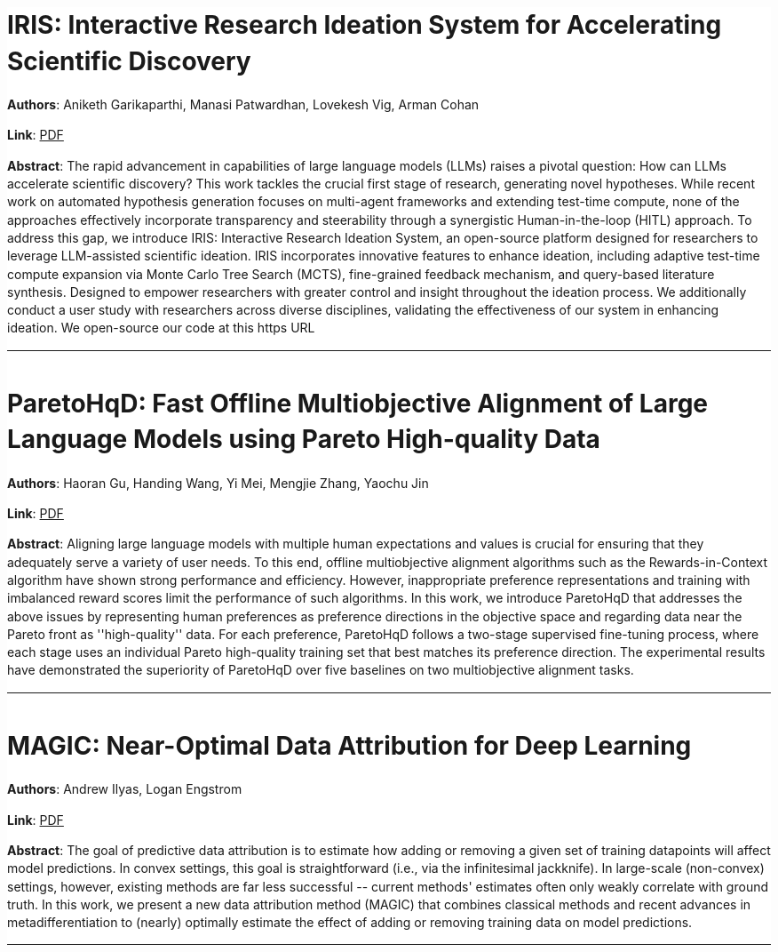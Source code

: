 # IRIS: Interactive Research Ideation System for Accelerating Scientific Discovery 

**Authors**: Aniketh Garikaparthi, Manasi Patwardhan, Lovekesh Vig, Arman Cohan  

**Link**: [PDF](https://arxiv.org/pdf/2504.16728)  

**Abstract**: The rapid advancement in capabilities of large language models (LLMs) raises a pivotal question: How can LLMs accelerate scientific discovery? This work tackles the crucial first stage of research, generating novel hypotheses. While recent work on automated hypothesis generation focuses on multi-agent frameworks and extending test-time compute, none of the approaches effectively incorporate transparency and steerability through a synergistic Human-in-the-loop (HITL) approach. To address this gap, we introduce IRIS: Interactive Research Ideation System, an open-source platform designed for researchers to leverage LLM-assisted scientific ideation. IRIS incorporates innovative features to enhance ideation, including adaptive test-time compute expansion via Monte Carlo Tree Search (MCTS), fine-grained feedback mechanism, and query-based literature synthesis. Designed to empower researchers with greater control and insight throughout the ideation process. We additionally conduct a user study with researchers across diverse disciplines, validating the effectiveness of our system in enhancing ideation. We open-source our code at this https URL 

---
# ParetoHqD: Fast Offline Multiobjective Alignment of Large Language Models using Pareto High-quality Data 

**Authors**: Haoran Gu, Handing Wang, Yi Mei, Mengjie Zhang, Yaochu Jin  

**Link**: [PDF](https://arxiv.org/pdf/2504.16628)  

**Abstract**: Aligning large language models with multiple human expectations and values is crucial for ensuring that they adequately serve a variety of user needs. To this end, offline multiobjective alignment algorithms such as the Rewards-in-Context algorithm have shown strong performance and efficiency. However, inappropriate preference representations and training with imbalanced reward scores limit the performance of such algorithms. In this work, we introduce ParetoHqD that addresses the above issues by representing human preferences as preference directions in the objective space and regarding data near the Pareto front as ''high-quality'' data. For each preference, ParetoHqD follows a two-stage supervised fine-tuning process, where each stage uses an individual Pareto high-quality training set that best matches its preference direction. The experimental results have demonstrated the superiority of ParetoHqD over five baselines on two multiobjective alignment tasks. 

---
# MAGIC: Near-Optimal Data Attribution for Deep Learning 

**Authors**: Andrew Ilyas, Logan Engstrom  

**Link**: [PDF](https://arxiv.org/pdf/2504.16430)  

**Abstract**: The goal of predictive data attribution is to estimate how adding or removing a given set of training datapoints will affect model predictions. In convex settings, this goal is straightforward (i.e., via the infinitesimal jackknife). In large-scale (non-convex) settings, however, existing methods are far less successful -- current methods' estimates often only weakly correlate with ground truth. In this work, we present a new data attribution method (MAGIC) that combines classical methods and recent advances in metadifferentiation to (nearly) optimally estimate the effect of adding or removing training data on model predictions. 

---